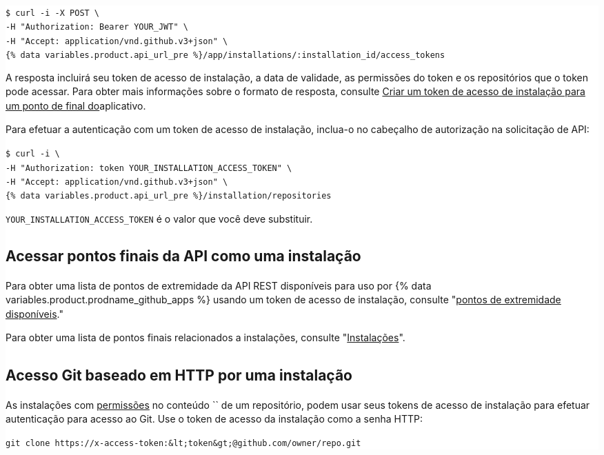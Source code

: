 ```shell
$ curl -i -X POST \
-H "Authorization: Bearer YOUR_JWT" \
-H "Accept: application/vnd.github.v3+json" \
{% data variables.product.api_url_pre %}/app/installations/:installation_id/access_tokens
```

A resposta incluirá seu token de acesso de instalação, a data de validade, as permissões do token e os repositórios que o token pode acessar. Para obter mais informações sobre o formato de resposta, consulte [Criar um token de acesso de instalação para um ponto de final do](/rest/reference/apps#create-an-installation-access-token-for-an-app)aplicativo.

Para efetuar a autenticação com um token de acesso de instalação, inclua-o no cabeçalho de autorização na solicitação de API:

```shell
$ curl -i \
-H "Authorization: token YOUR_INSTALLATION_ACCESS_TOKEN" \
-H "Accept: application/vnd.github.v3+json" \
{% data variables.product.api_url_pre %}/installation/repositories
```

`YOUR_INSTALLATION_ACCESS_TOKEN` é o valor que você deve substituir.

## Acessar pontos finais da API como uma instalação

Para obter uma lista de pontos de extremidade da API REST disponíveis para uso por {% data variables.product.prodname_github_apps %} usando um token de acesso de instalação, consulte "[pontos de extremidade disponíveis](/rest/overview/endpoints-available-for-github-apps)."

Para obter uma lista de pontos finais relacionados a instalações, consulte "[Instalações](/rest/reference/apps#installations)".

## Acesso Git baseado em HTTP por uma instalação

As instalações com [permissões](/apps/building-github-apps/setting-permissions-for-github-apps/) no conteúdo `` de um repositório, podem usar seus tokens de acesso de instalação para efetuar autenticação para acesso ao Git. Use o token de acesso da instalação como a senha HTTP:

```shell
git clone https://x-access-token:&lt;token&gt;@github.com/owner/repo.git
```
